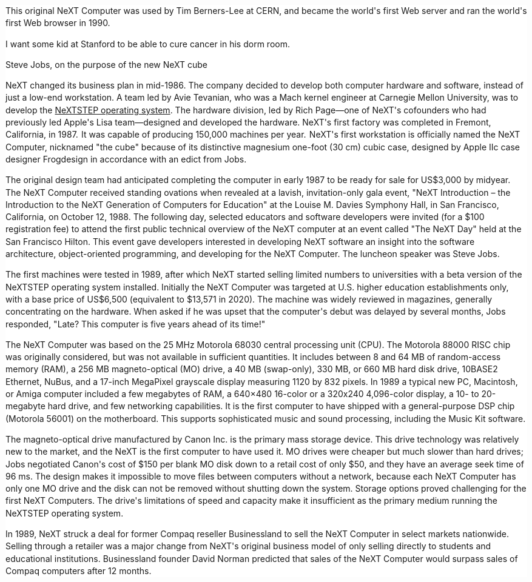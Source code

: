 This original NeXT Computer was used by Tim Berners-Lee at CERN, and became the world's first Web server and ran the world's first Web browser in 1990.

I want some kid at Stanford to be able to cure cancer in his dorm room.

Steve Jobs, on the purpose of the new NeXT cube

NeXT changed its business plan in mid-1986. The company decided to develop both computer hardware and software, instead of just a low-end workstation. A team led by Avie Tevanian, who was a Mach kernel engineer at Carnegie Mellon University, was to develop the [NeXTSTEP operating system](https://github.com/seanpm2001/WacOS/wiki/NeXTSTEP/). The hardware division, led by Rich Page—one of NeXT's cofounders who had previously led Apple's Lisa team—designed and developed the hardware. NeXT's first factory was completed in Fremont, California, in 1987.  It was capable of producing 150,000 machines per year.  NeXT's first workstation is officially named the NeXT Computer, nicknamed "the cube" because of its distinctive magnesium one-foot (30 cm) cubic case, designed by Apple IIc case designer Frogdesign in accordance with an edict from Jobs.

The original design team had anticipated completing the computer in early 1987 to be ready for sale for US$3,000 by midyear. The NeXT Computer received standing ovations when revealed at a lavish, invitation-only gala event, "NeXT Introduction – the Introduction to the NeXT Generation of Computers for Education" at the Louise M. Davies Symphony Hall, in San Francisco, California, on October 12, 1988. The following day, selected educators and software developers were invited (for a $100 registration fee) to attend the first public technical overview of the NeXT computer at an event called "The NeXT Day" held at the San Francisco Hilton. This event gave developers interested in developing NeXT software an insight into the software architecture, object-oriented programming, and developing for the NeXT Computer. The luncheon speaker was Steve Jobs.

The first machines were tested in 1989, after which NeXT started selling limited numbers to universities with a beta version of the NeXTSTEP operating system installed. Initially the NeXT Computer was targeted at U.S. higher education establishments only, with a base price of US$6,500 (equivalent to $13,571 in 2020). The machine was widely reviewed in magazines, generally concentrating on the hardware. When asked if he was upset that the computer's debut was delayed by several months, Jobs responded, "Late? This computer is five years ahead of its time!"

The NeXT Computer was based on the 25 MHz Motorola 68030 central processing unit (CPU). The Motorola 88000 RISC chip was originally considered, but was not available in sufficient quantities. It includes between 8 and 64 MB of random-access memory (RAM), a 256 MB magneto-optical (MO) drive, a 40 MB (swap-only), 330 MB, or 660 MB hard disk drive, 10BASE2 Ethernet, NuBus, and a 17-inch MegaPixel grayscale display measuring 1120 by 832 pixels. In 1989 a typical new PC, Macintosh, or Amiga computer included a few megabytes of RAM, a 640×480 16-color or a 320x240 4,096-color display, a 10- to 20-megabyte hard drive, and few networking capabilities. It is the first computer to have shipped with a general-purpose DSP chip (Motorola 56001) on the motherboard. This supports sophisticated music and sound processing, including the Music Kit software.

The magneto-optical drive manufactured by Canon Inc. is the primary mass storage device. This drive technology was relatively new to the market, and the NeXT is the first computer to have used it. MO drives were cheaper but much slower than hard drives; Jobs negotiated Canon's cost of $150 per blank MO disk down to a retail cost of only $50, and they have an average seek time of 96 ms. The design makes it impossible to move files between computers without a network, because each NeXT Computer has only one MO drive and the disk can not be removed without shutting down the system. Storage options proved challenging for the first NeXT Computers. The drive's limitations of speed and capacity make it insufficient as the primary medium running the NeXTSTEP operating system.

In 1989, NeXT struck a deal for former Compaq reseller Businessland to sell the NeXT Computer in select markets nationwide. Selling through a retailer was a major change from NeXT's original business model of only selling directly to students and educational institutions. Businessland founder David Norman predicted that sales of the NeXT Computer would surpass sales of Compaq computers after 12 months.
